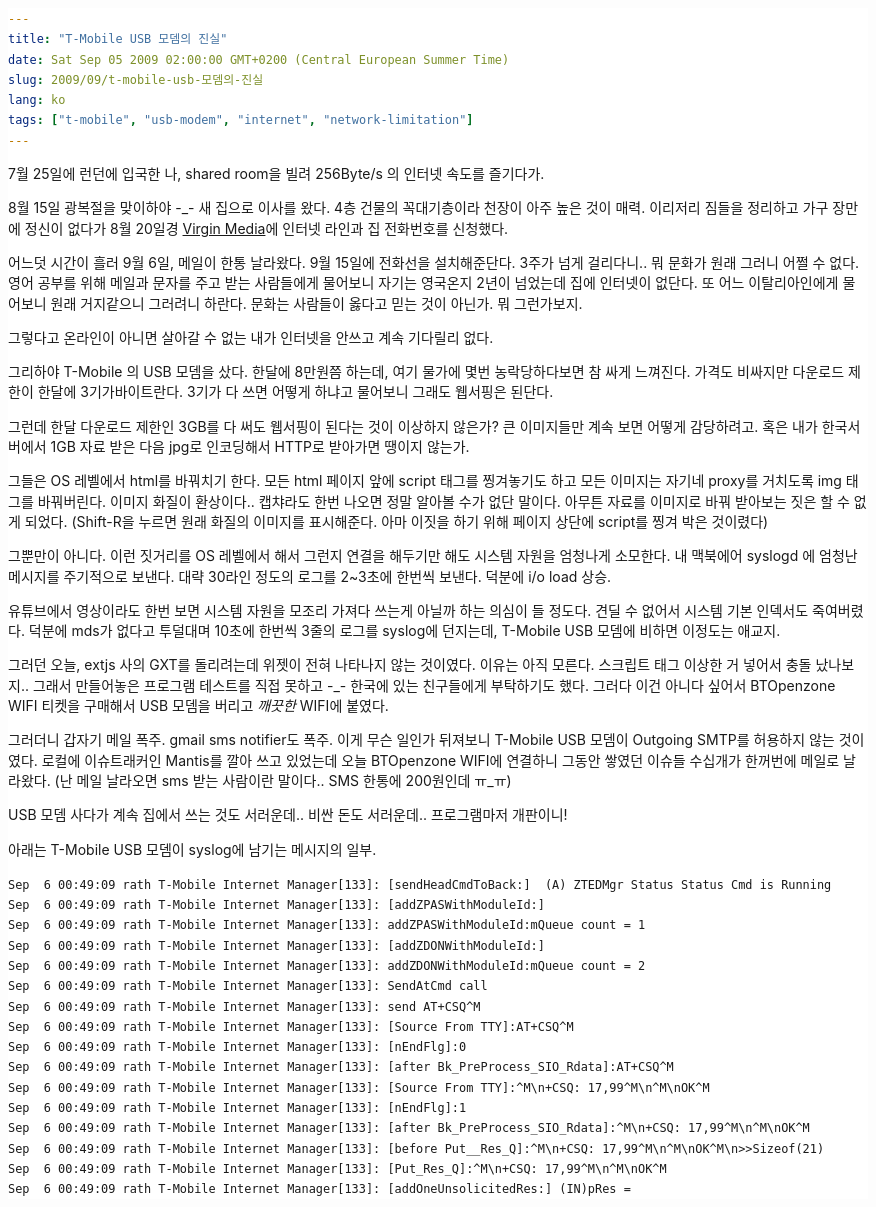 ```yaml
---
title: "T-Mobile USB 모뎀의 진실"
date: Sat Sep 05 2009 02:00:00 GMT+0200 (Central European Summer Time)
slug: 2009/09/t-mobile-usb-모뎀의-진실
lang: ko
tags: ["t-mobile", "usb-modem", "internet", "network-limitation"]
---
```


7월 25일에 런던에 입국한 나, shared room을 빌려 256Byte/s 의 인터넷 속도를 즐기다가.

8월 15일 광복절을 맞이하야 -_- 새 집으로 이사를 왔다. 4층 건물의 꼭대기층이라 천장이 아주 높은 것이 매력. 이리저리 짐들을 정리하고 가구 장만에 정신이 없다가 8월 20일경 [Virgin Media](http://www.virginmedia.com/)에 인터넷 라인과 집 전화번호를 신청했다.

어느덧 시간이 흘러 9월 6일, 메일이 한통 날라왔다. 9월 15일에 전화선을 설치해준단다. 3주가 넘게 걸리다니.. 뭐 문화가 원래 그러니 어쩔 수 없다. 영어 공부를 위해 메일과 문자를 주고 받는 사람들에게 물어보니 자기는 영국온지 2년이 넘었는데 집에 인터넷이 없단다. 또 어느 이탈리아인에게 물어보니 원래 거지같으니 그러려니 하란다. 문화는 사람들이 옳다고 믿는 것이 아닌가. 뭐 그런가보지.

그렇다고 온라인이 아니면 살아갈 수 없는 내가 인터넷을 안쓰고 계속 기다릴리 없다.

그리하야 T-Mobile 의 USB 모뎀을 샀다. 한달에 8만원쯤 하는데, 여기 물가에 몇번 농락당하다보면 참 싸게 느껴진다. 가격도 비싸지만 다운로드 제한이 한달에 3기가바이트란다. 3기가 다 쓰면 어떻게 하냐고 물어보니 그래도 웹서핑은 된단다.

그런데 한달 다운로드 제한인 3GB를 다 써도 웹서핑이 된다는 것이 이상하지 않은가? 큰 이미지들만 계속 보면 어떻게 감당하려고. 혹은 내가 한국서버에서 1GB 자료 받은 다음 jpg로 인코딩해서 HTTP로 받아가면 땡이지 않는가.

그들은 OS 레벨에서 html를 바꿔치기 한다. 모든 html 페이지 앞에 script 태그를 찡겨놓기도 하고 모든 이미지는 자기네 proxy를 거치도록 img 태그를 바꿔버린다. 이미지 화질이 환상이다.. 캡챠라도 한번 나오면 정말 알아볼 수가 없단 말이다. 아무튼 자료를 이미지로 바꿔 받아보는 짓은 할 수 없게 되었다. (Shift-R을 누르면 원래 화질의 이미지를 표시해준다. 아마 이짓을 하기 위해 페이지 상단에 script를 찡겨 박은 것이렸다)

그뿐만이 아니다. 이런 짓거리를 OS 레벨에서 해서 그런지 연결을 해두기만 해도 시스템 자원을 엄청나게 소모한다. 내 맥북에어 syslogd 에 엄청난 메시지를 주기적으로 보낸다. 대략 30라인 정도의 로그를 2~3초에 한번씩 보낸다. 덕분에 i/o load 상승.

유튜브에서 영상이라도 한번 보면 시스템 자원을 모조리 가져다 쓰는게 아닐까 하는 의심이 들 정도다. 견딜 수 없어서 시스템 기본 인덱서도 죽여버렸다. 덕분에 mds가 없다고 투덜대며 10초에 한번씩 3줄의 로그를 syslog에 던지는데, T-Mobile USB 모뎀에 비하면 이정도는 애교지.

그러던 오늘, extjs 사의 GXT를 돌리려는데 위젯이 전혀 나타나지 않는 것이였다. 이유는 아직 모른다. 스크립트 태그 이상한 거 넣어서 충돌 났나보지.. 그래서 만들어놓은 프로그램 테스트를 직접 못하고 -_- 한국에 있는 친구들에게 부탁하기도 했다. 그러다 이건 아니다 싶어서 BTOpenzone WIFI 티켓을 구매해서 USB 모뎀을 버리고 *깨끗한* WIFI에 붙였다.

그러더니 갑자기 메일 폭주. gmail sms notifier도 폭주. 이게 무슨 일인가 뒤져보니 T-Mobile USB 모뎀이 Outgoing SMTP를 허용하지 않는 것이였다. 로컬에 이슈트래커인 Mantis를 깔아 쓰고 있었는데 오늘 BTOpenzone WIFI에 연결하니 그동안 쌓였던 이슈들 수십개가 한꺼번에 메일로 날라왔다. (난 메일 날라오면 sms 받는 사람이란 말이다.. SMS 한통에 200원인데 ㅠ_ㅠ)

USB 모뎀 사다가 계속 집에서 쓰는 것도 서러운데.. 비싼 돈도 서러운데.. 프로그램마저 개판이니!

아래는 T-Mobile USB 모뎀이 syslog에 남기는 메시지의 일부.


```
Sep  6 00:49:09 rath T-Mobile Internet Manager[133]: [sendHeadCmdToBack:]  (A) ZTEDMgr Status Status Cmd is Running
Sep  6 00:49:09 rath T-Mobile Internet Manager[133]: [addZPASWithModuleId:]
Sep  6 00:49:09 rath T-Mobile Internet Manager[133]: addZPASWithModuleId:mQueue count = 1
Sep  6 00:49:09 rath T-Mobile Internet Manager[133]: [addZDONWithModuleId:]
Sep  6 00:49:09 rath T-Mobile Internet Manager[133]: addZDONWithModuleId:mQueue count = 2
Sep  6 00:49:09 rath T-Mobile Internet Manager[133]: SendAtCmd call
Sep  6 00:49:09 rath T-Mobile Internet Manager[133]: send AT+CSQ^M
Sep  6 00:49:09 rath T-Mobile Internet Manager[133]: [Source From TTY]:AT+CSQ^M
Sep  6 00:49:09 rath T-Mobile Internet Manager[133]: [nEndFlg]:0
Sep  6 00:49:09 rath T-Mobile Internet Manager[133]: [after Bk_PreProcess_SIO_Rdata]:AT+CSQ^M
Sep  6 00:49:09 rath T-Mobile Internet Manager[133]: [Source From TTY]:^M\n+CSQ: 17,99^M\n^M\nOK^M
Sep  6 00:49:09 rath T-Mobile Internet Manager[133]: [nEndFlg]:1
Sep  6 00:49:09 rath T-Mobile Internet Manager[133]: [after Bk_PreProcess_SIO_Rdata]:^M\n+CSQ: 17,99^M\n^M\nOK^M
Sep  6 00:49:09 rath T-Mobile Internet Manager[133]: [before Put__Res_Q]:^M\n+CSQ: 17,99^M\n^M\nOK^M\n>>Sizeof(21)
Sep  6 00:49:09 rath T-Mobile Internet Manager[133]: [Put_Res_Q]:^M\n+CSQ: 17,99^M\n^M\nOK^M
Sep  6 00:49:09 rath T-Mobile Internet Manager[133]: [addOneUnsolicitedRes:] (IN)pRes = 
```